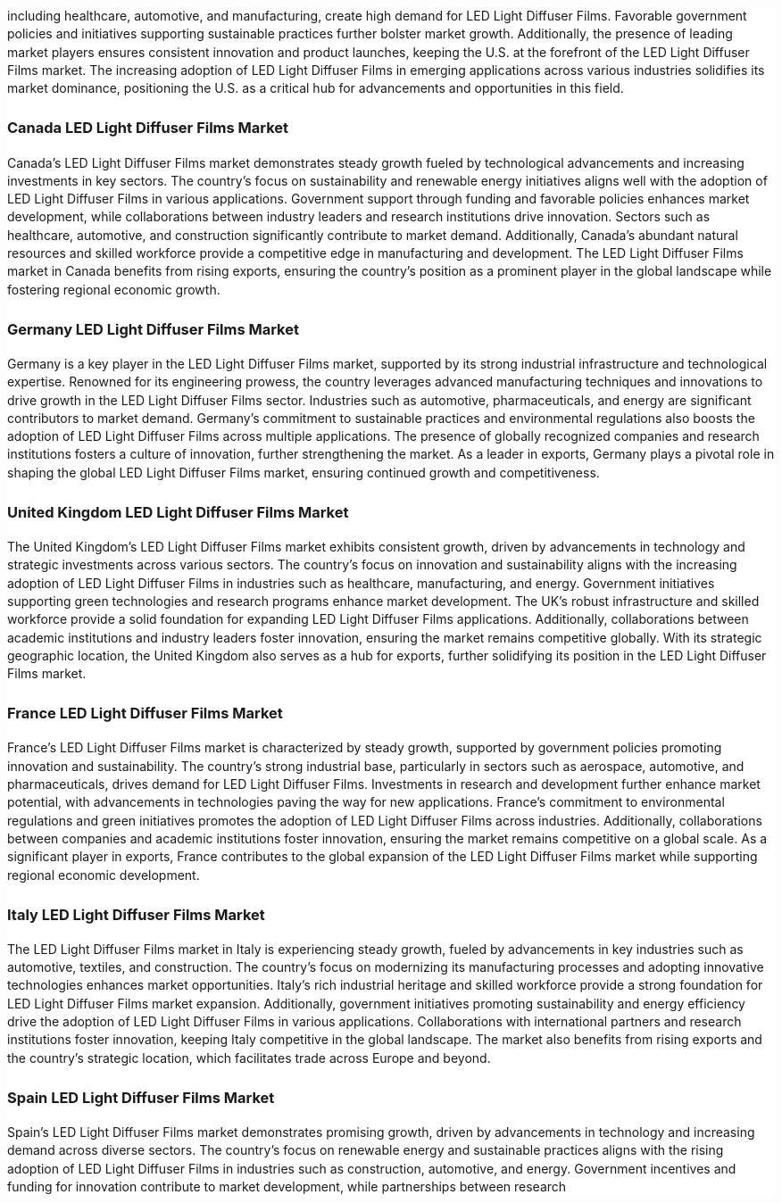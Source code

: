 including healthcare, automotive, and manufacturing, create high demand for LED Light Diffuser Films. Favorable government policies and initiatives supporting sustainable practices further bolster market growth. Additionally, the presence of leading market players ensures consistent innovation and product launches, keeping the U.S. at the forefront of the LED Light Diffuser Films market. The increasing adoption of LED Light Diffuser Films in emerging applications across various industries solidifies its market dominance, positioning the U.S. as a critical hub for advancements and opportunities in this field.</p><h3>Canada LED Light Diffuser Films Market</h3><p>Canada&rsquo;s LED Light Diffuser Films market demonstrates steady growth fueled by technological advancements and increasing investments in key sectors. The country&rsquo;s focus on sustainability and renewable energy initiatives aligns well with the adoption of LED Light Diffuser Films in various applications. Government support through funding and favorable policies enhances market development, while collaborations between industry leaders and research institutions drive innovation. Sectors such as healthcare, automotive, and construction significantly contribute to market demand. Additionally, Canada&rsquo;s abundant natural resources and skilled workforce provide a competitive edge in manufacturing and development. The LED Light Diffuser Films market in Canada benefits from rising exports, ensuring the country&rsquo;s position as a prominent player in the global landscape while fostering regional economic growth.</p><h3>Germany LED Light Diffuser Films Market</h3><p>Germany is a key player in the LED Light Diffuser Films market, supported by its strong industrial infrastructure and technological expertise. Renowned for its engineering prowess, the country leverages advanced manufacturing techniques and innovations to drive growth in the LED Light Diffuser Films sector. Industries such as automotive, pharmaceuticals, and energy are significant contributors to market demand. Germany&rsquo;s commitment to sustainable practices and environmental regulations also boosts the adoption of LED Light Diffuser Films across multiple applications. The presence of globally recognized companies and research institutions fosters a culture of innovation, further strengthening the market. As a leader in exports, Germany plays a pivotal role in shaping the global LED Light Diffuser Films market, ensuring continued growth and competitiveness.</p><h3>United Kingdom LED Light Diffuser Films Market</h3><p>The United Kingdom&rsquo;s LED Light Diffuser Films market exhibits consistent growth, driven by advancements in technology and strategic investments across various sectors. The country&rsquo;s focus on innovation and sustainability aligns with the increasing adoption of LED Light Diffuser Films in industries such as healthcare, manufacturing, and energy. Government initiatives supporting green technologies and research programs enhance market development. The UK&rsquo;s robust infrastructure and skilled workforce provide a solid foundation for expanding LED Light Diffuser Films applications. Additionally, collaborations between academic institutions and industry leaders foster innovation, ensuring the market remains competitive globally. With its strategic geographic location, the United Kingdom also serves as a hub for exports, further solidifying its position in the LED Light Diffuser Films market.</p><h3>France LED Light Diffuser Films Market</h3><p>France&rsquo;s LED Light Diffuser Films market is characterized by steady growth, supported by government policies promoting innovation and sustainability. The country&rsquo;s strong industrial base, particularly in sectors such as aerospace, automotive, and pharmaceuticals, drives demand for LED Light Diffuser Films. Investments in research and development further enhance market potential, with advancements in technologies paving the way for new applications. France&rsquo;s commitment to environmental regulations and green initiatives promotes the adoption of LED Light Diffuser Films across industries. Additionally, collaborations between companies and academic institutions foster innovation, ensuring the market remains competitive on a global scale. As a significant player in exports, France contributes to the global expansion of the LED Light Diffuser Films market while supporting regional economic development.</p><h3>Italy LED Light Diffuser Films Market</h3><p>The LED Light Diffuser Films market in Italy is experiencing steady growth, fueled by advancements in key industries such as automotive, textiles, and construction. The country&rsquo;s focus on modernizing its manufacturing processes and adopting innovative technologies enhances market opportunities. Italy&rsquo;s rich industrial heritage and skilled workforce provide a strong foundation for LED Light Diffuser Films market expansion. Additionally, government initiatives promoting sustainability and energy efficiency drive the adoption of LED Light Diffuser Films in various applications. Collaborations with international partners and research institutions foster innovation, keeping Italy competitive in the global landscape. The market also benefits from rising exports and the country&rsquo;s strategic location, which facilitates trade across Europe and beyond.</p><h3>Spain LED Light Diffuser Films Market</h3><p>Spain&rsquo;s LED Light Diffuser Films market demonstrates promising growth, driven by advancements in technology and increasing demand across diverse sectors. The country&rsquo;s focus on renewable energy and sustainable practices aligns with the rising adoption of LED Light Diffuser Films in industries such as construction, automotive, and energy. Government incentives and funding for innovation contribute to market development, while partnerships between research